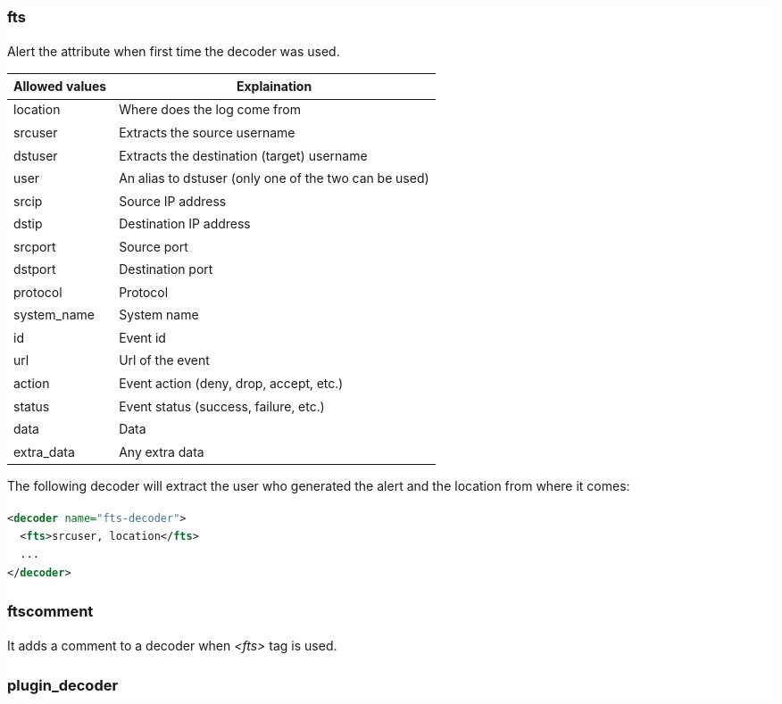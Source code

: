 
### fts

Alert the attribute when first time the decoder was used.

| **Allowed values** | Explaination                                          |
| ------------------ | ----------------------------------------------------- |
| location           | Where does the log come from                          |
| srcuser            | Extracts the source username                          |
| dstuser            | Extracts the destination (target) username            |
| user               | An alias to dstuser (only one of the two can be used) |
| srcip              | Source IP address                                     |
| dstip              | Destination IP address                                |
| srcport            | Source port                                           |
| dstport            | Destination port                                      |
| protocol           | Protocol                                              |
| system_name        | System name                                           |
| id                 | Event id                                              |
| url                | Url of the event                                      |
| action             | Event action (deny, drop, accept, etc.)               |
| status             | Event status (success, failure, etc.)                 |
| data               | Data                                                  |
| extra_data         | Any extra data                                        |

The following decoder will extract the user who generated the alert and the location from where it comes:

```xml
<decoder name="fts-decoder">
  <fts>srcuser, location</fts>
  ...
</decoder>
```



### ftscomment

It adds a comment to a decoder when *\<fts>* tag is used.



### plugin_decoder
